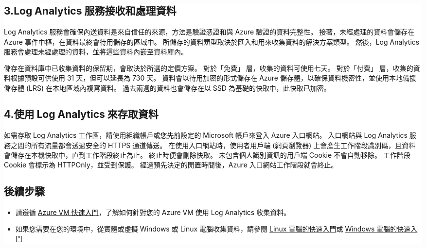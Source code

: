 ## <a name="3-the-log-analytics-service-receives-and-processes-data"></a>3.Log Analytics 服務接收和處理資料
Log Analytics 服務會確保內送資料是來自信任的來源，方法是驗證憑證和與 Azure 驗證的資料完整性。 接著，未經處理的資料會儲存在 Azure 事件中樞，在資料最終會待用儲存的區域中。 所儲存的資料類型取決於匯入和用來收集資料的解決方案類型。 然後，Log Analytics 服務會處理未經處理的資料，並將這些資料內嵌至資料庫內。

儲存在資料庫中已收集資料的保留期，會取決於所選的定價方案。 對於「免費」  層，收集的資料可使用七天。 對於「付費」  層，收集的資料根據預設可供使用 31 天，但可以延長為 730 天。 資料會以待用加密的形式儲存在 Azure 儲存體，以確保資料機密性，並使用本地備援儲存體 (LRS) 在本地區域內複寫資料。 過去兩週的資料也會儲存在以 SSD 為基礎的快取中，此快取已加密。

## <a name="4-use-log-analytics-to-access-the-data"></a>4.使用 Log Analytics 來存取資料
如需存取 Log Analytics 工作區，請使用組織帳戶或您先前設定的 Microsoft 帳戶來登入 Azure 入口網站。 入口網站與 Log Analytics 服務之間的所有流量都會透過安全的 HTTPS 通道傳送。 在使用入口網站時，使用者用戶端 (網頁瀏覽器) 上會產生工作階段識別碼，且資料會儲存在本機快取中，直到工作階段終止為止。 終止時便會刪除快取。 未包含個人識別資訊的用戶端 Cookie 不會自動移除。 工作階段 Cookie 會標示為 HTTPOnly，並受到保護。 經過預先決定的閒置時間後，Azure 入口網站工作階段就會終止。

## <a name="next-steps"></a>後續步驟
* 請遵循 [Azure VM 快速入門](../../azure-monitor/learn/quick-collect-azurevm.md)，了解如何針對您的 Azure VM 使用 Log Analytics 收集資料。  

*  如果您需要在您的環境中，從實體或虛擬 Windows 或 Linux 電腦收集資料，請參閱 [Linux 電腦的快速入門](../../azure-monitor/learn/quick-collect-linux-computer.md)或 [Windows 電腦的快速入門](../../azure-monitor/learn/quick-collect-windows-computer.md)

